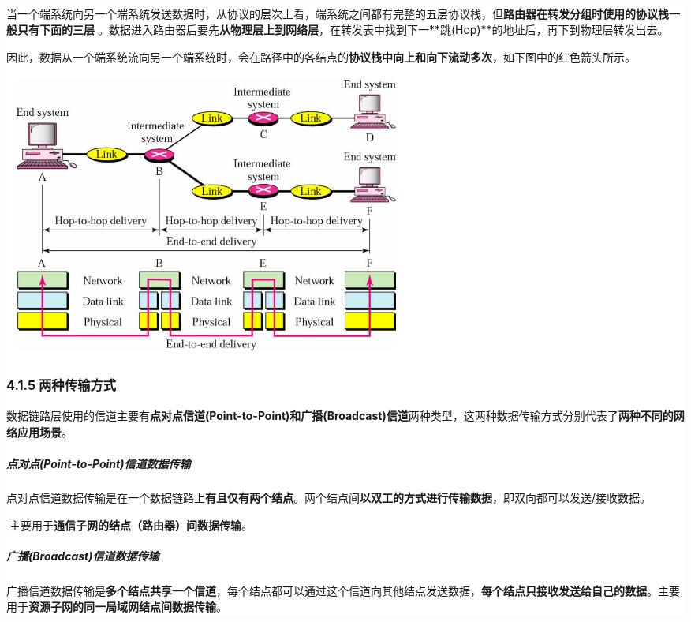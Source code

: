 ​		当一个端系统向另一个端系统发送数据时，从协议的层次上看，端系统之间都有完整的五层协议栈，但**路由器在转发分组时使用的协议栈一般只有下面的三层** 。数据进入路由器后要先**从物理层上到网络层**，在转发表中找到下一**跳(Hop)**的地址后，再下到物理层转发出去。

​		因此，数据从一个端系统流向另一个端系统时，会在路径中的各结点的**协议栈中向上和向下流动多次**，如下图中的红色箭头所示。

<img src="src/image-20211029214616623.png" alt="image-20211029214616623" style="zoom: 60%;" />



### 4.1.5 两种传输方式

​		数据链路层使用的信道主要有**点对点信道(Point-to-Point)**和**广播(Broadcast)信道**两种类型，这两种数据传输方式分别代表了**两种不同的网络应用场景**。

##### 点对点(Point-to-Point)信道数据传输

​		点对点信道数据传输是在一个数据链路上**有且仅有两个结点**。两个结点间**以双工的方式进行传输数据**，即双向都可以发送/接收数据。

​		主要用于**通信子网的结点（路由器）间数据传输**。

##### 广播(Broadcast)信道数据传输

​		广播信道数据传输是**多个结点共享一个信道**，每个结点都可以通过这个信道向其他结点发送数据，**每个结点只接收发送给自己的数据**。
​		主要用于**资源子网的同一局域网结点间数据传输**。


